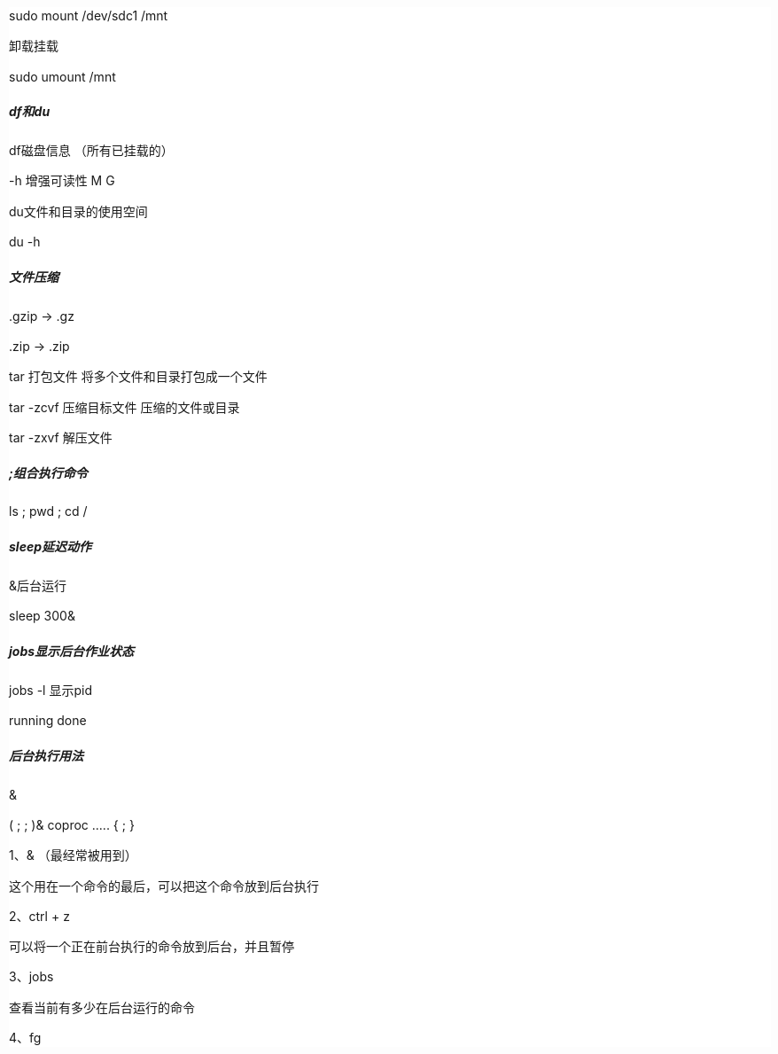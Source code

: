 sudo mount /dev/sdc1 /mnt

卸载挂载

sudo umount /mnt

##### df和du

df磁盘信息 （所有已挂载的）

-h 增强可读性  M G

du文件和目录的使用空间

du -h

##### 文件压缩

.gzip  ->  .gz

.zip -> .zip

tar 打包文件 将多个文件和目录打包成一个文件 

tar -zcvf 压缩目标文件 压缩的文件或目录

tar -zxvf 解压文件

##### ;组合执行命令

ls ; pwd ; cd /

##### sleep延迟动作

&后台运行

sleep 300&  

##### jobs显示后台作业状态

jobs -l 显示pid

running done

##### 后台执行用法

&

(  ;   ;   )&                   coproc ..... {  ;  }

1、&  （最经常被用到）

  这个用在一个命令的最后，可以把这个命令放到后台执行

2、ctrl + z

  可以将一个正在前台执行的命令放到后台，并且暂停

3、jobs

  查看当前有多少在后台运行的命令

4、fg
